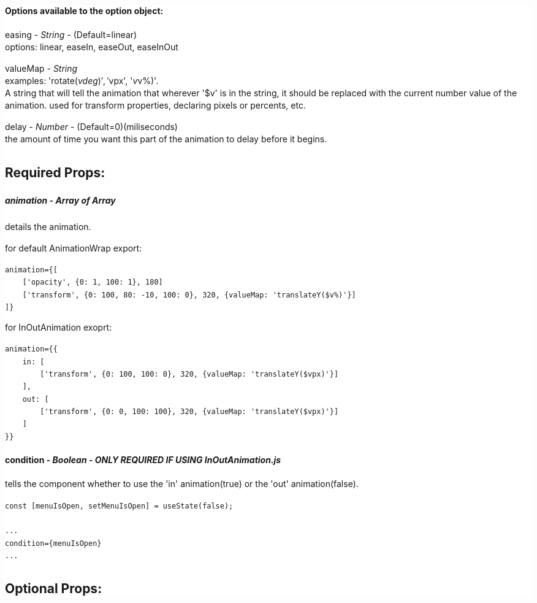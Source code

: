   
#### Options available to the option object:

easing - *String* - (Default=linear)    
options: linear, easeIn, easeOut, easeInOut

valueMap - *String*  
examples: 'rotate($vdeg)', '$vpx', '$v%', 'translateY($v%)'.  
A string that will tell the animation that wherever '$v' is in the string, it should be replaced with the current number value of the animation. used for transform properties, declaring pixels or percents, etc.

delay - *Number* - (Default=0)(miliseconds)  
the amount of time you want this part of the animation to delay before it begins.
  
  
  
  
  
  
  
## Required Props:

##### animation - *Array* of *Array*
details the animation.

for default AnimationWrap export:
    
    animation={[
        ['opacity', {0: 1, 100: 1}, 180]
        ['transform', {0: 100, 80: -10, 100: 0}, 320, {valueMap: 'translateY($v%)'}]
    ]}
    
for InOutAnimation exoprt:

    animation={{
        in: [
            ['transform', {0: 100, 100: 0}, 320, {valueMap: 'translateY($vpx)'}]
        ],
        out: [
            ['transform', {0: 0, 100: 100}, 320, {valueMap: 'translateY($vpx)'}]
        ]
    }}

#### condition - *Boolean* - ***ONLY REQUIRED IF USING InOutAnimation.js***  
tells the component whether to use the 'in' animation(true) or the 'out' animation(false).
    
    const [menuIsOpen, setMenuIsOpen] = useState(false);
        
    ...
    condition={menuIsOpen}
    ...
  
  
  
  
  
  
  
## Optional Props:
